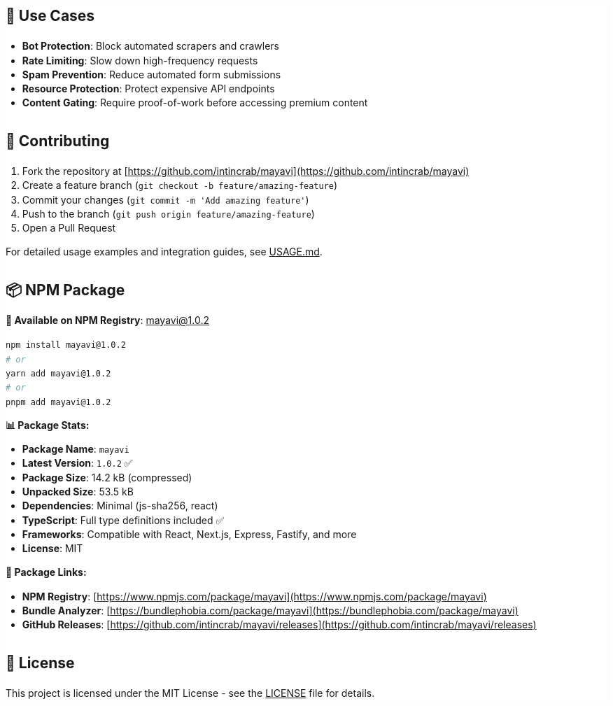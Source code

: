 ## 🎯 Use Cases

- **Bot Protection**: Block automated scrapers and crawlers
- **Rate Limiting**: Slow down high-frequency requests
- **Spam Prevention**: Reduce automated form submissions
- **Resource Protection**: Protect expensive API endpoints
- **Content Gating**: Require proof-of-work before accessing premium content

## 🤝 Contributing

1. Fork the repository at [https://github.com/intincrab/mayavi](https://github.com/intincrab/mayavi)
2. Create a feature branch (`git checkout -b feature/amazing-feature`)
3. Commit your changes (`git commit -m 'Add amazing feature'`)
4. Push to the branch (`git push origin feature/amazing-feature`)
5. Open a Pull Request

For detailed usage examples and integration guides, see [USAGE.md](USAGE.md).

## 📦 NPM Package

**🎉 Available on NPM Registry**: [mayavi@1.0.2](https://www.npmjs.com/package/mayavi)

```bash
npm install mayavi@1.0.2
# or
yarn add mayavi@1.0.2  
# or
pnpm add mayavi@1.0.2
```

**📊 Package Stats:**
- **Package Name**: `mayavi`
- **Latest Version**: `1.0.2` ✅
- **Package Size**: 14.2 kB (compressed)
- **Unpacked Size**: 53.5 kB  
- **Dependencies**: Minimal (js-sha256, react)
- **TypeScript**: Full type definitions included ✅
- **Frameworks**: Compatible with React, Next.js, Express, Fastify, and more
- **License**: MIT

**🔗 Package Links:**
- **NPM Registry**: [https://www.npmjs.com/package/mayavi](https://www.npmjs.com/package/mayavi)
- **Bundle Analyzer**: [https://bundlephobia.com/package/mayavi](https://bundlephobia.com/package/mayavi)
- **GitHub Releases**: [https://github.com/intincrab/mayavi/releases](https://github.com/intincrab/mayavi/releases)

## 📄 License

This project is licensed under the MIT License - see the [LICENSE](LICENSE) file for details.
